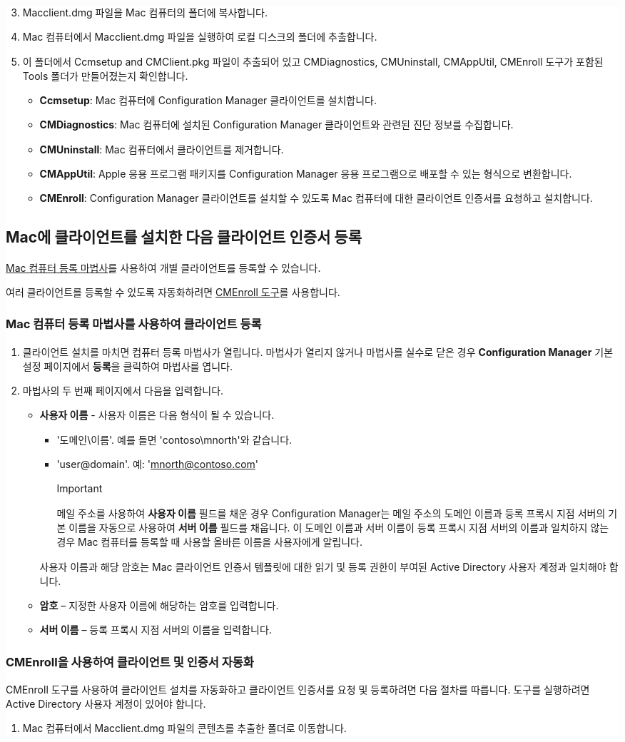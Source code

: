 3.  Macclient.dmg 파일을 Mac 컴퓨터의 폴더에 복사합니다.  

4.  Mac 컴퓨터에서 Macclient.dmg 파일을 실행하여 로컬 디스크의 폴더에 추출합니다.  

5.  이 폴더에서 Ccmsetup and CMClient.pkg 파일이 추출되어 있고 CMDiagnostics, CMUninstall, CMAppUtil, CMEnroll 도구가 포함된 Tools 폴더가 만들어졌는지 확인합니다.

    -  **Ccmsetup**: Mac 컴퓨터에 Configuration Manager 클라이언트를 설치합니다.  

    -   **CMDiagnostics**: Mac 컴퓨터에 설치된 Configuration Manager 클라이언트와 관련된 진단 정보를 수집합니다.  

    -   **CMUninstall**: Mac 컴퓨터에서 클라이언트를 제거합니다.  

    -   **CMAppUtil**: Apple 응용 프로그램 패키지를 Configuration Manager 응용 프로그램으로 배포할 수 있는 형식으로 변환합니다.  

    -   **CMEnroll**: Configuration Manager 클라이언트를 설치할 수 있도록 Mac 컴퓨터에 대한 클라이언트 인증서를 요청하고 설치합니다.   

## <a name="install-the-client-and-then-enroll-the-client-certificate-on-the-mac"></a>Mac에 클라이언트를 설치한 다음 클라이언트 인증서 등록  

[Mac 컴퓨터 등록 마법사](#enroll-the-client-with-the-mac-computer-enrollment-wizard)를 사용하여 개별 클라이언트를 등록할 수 있습니다.

여러 클라이언트를 등록할 수 있도록 자동화하려면 [CMEnroll 도구](#client-and-certificate-automation-with-cmenroll)를 사용합니다.   


###  <a name="enroll-the-client-with-the-mac-computer-enrollment-wizard"></a>Mac 컴퓨터 등록 마법사를 사용하여 클라이언트 등록  

1.  클라이언트 설치를 마치면 컴퓨터 등록 마법사가 열립니다. 마법사가 열리지 않거나 마법사를 실수로 닫은 경우 **Configuration Manager** 기본 설정 페이지에서 **등록**을 클릭하여 마법사를 엽니다.  

2.  마법사의 두 번째 페이지에서 다음을 입력합니다.  

    -   **사용자 이름** - 사용자 이름은 다음 형식이 될 수 있습니다.  

        -   '도메인\이름'. 예를 들면 'contoso\mnorth'와 같습니다.  

        -   'user@domain'. 예: 'mnorth@contoso.com'  

            > [!IMPORTANT]  
            >  메일 주소를 사용하여 **사용자 이름** 필드를 채운 경우 Configuration Manager는 메일 주소의 도메인 이름과 등록 프록시 지점 서버의 기본 이름을 자동으로 사용하여 **서버 이름** 필드를 채웁니다. 이 도메인 이름과 서버 이름이 등록 프록시 지점 서버의 이름과 일치하지 않는 경우 Mac 컴퓨터를 등록할 때 사용할 올바른 이름을 사용자에게 알립니다.  

         사용자 이름과 해당 암호는 Mac 클라이언트 인증서 템플릿에 대한 읽기 및 등록 권한이 부여된 Active Directory 사용자 계정과 일치해야 합니다.  

    -   **암호** – 지정한 사용자 이름에 해당하는 암호를 입력합니다.  

    -   **서버 이름** – 등록 프록시 지점 서버의 이름을 입력합니다.  


### <a name="client-and-certificate-automation-with-cmenroll"></a>CMEnroll을 사용하여 클라이언트 및 인증서 자동화  

CMEnroll 도구를 사용하여 클라이언트 설치를 자동화하고 클라이언트 인증서를 요청 및 등록하려면 다음 절차를 따릅니다. 도구를 실행하려면 Active Directory 사용자 계정이 있어야 합니다.

1.  Mac 컴퓨터에서 Macclient.dmg 파일의 콘텐츠를 추출한 폴더로 이동합니다.  
